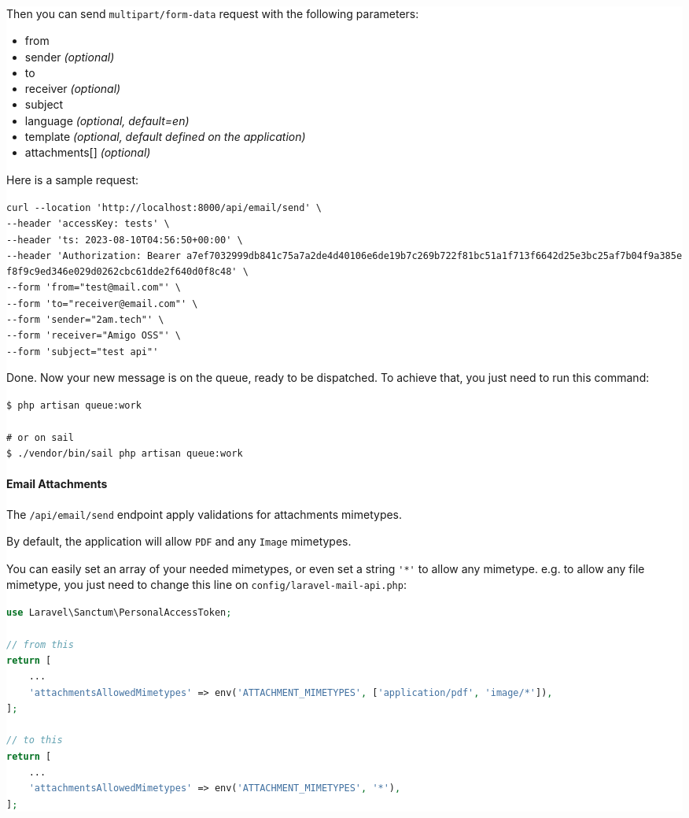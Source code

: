 Then you can send `multipart/form-data` request with the following parameters:

-  from
-  sender *(optional)*
-  to
-  receiver *(optional)*
-  subject
-  language *(optional, default=en)*
-  template *(optional, default defined on the application)*
-  attachments[] *(optional)*

Here is a sample request:

```SH
curl --location 'http://localhost:8000/api/email/send' \
--header 'accessKey: tests' \
--header 'ts: 2023-08-10T04:56:50+00:00' \
--header 'Authorization: Bearer a7ef7032999db841c75a7a2de4d40106e6de19b7c269b722f81bc51a1f713f6642d25e3bc25af7b04f9a385ef8f9c9ed346e029d0262cbc61dde2f640d0f8c48' \
--form 'from="test@mail.com"' \
--form 'to="receiver@email.com"' \
--form 'sender="2am.tech"' \
--form 'receiver="Amigo OSS"' \
--form 'subject="test api"'
```

Done. Now your new message is on the queue, ready to be dispatched. To achieve that, 
you just need to run this command:

```SH
$ php artisan queue:work

# or on sail
$ ./vendor/bin/sail php artisan queue:work
```

#### Email Attachments

The `/api/email/send` endpoint apply validations for attachments mimetypes.

By default, the application will allow `PDF` and any `Image` mimetypes.

You can easily set an array of your needed mimetypes, or even set a string `'*'` to allow any mimetype.
e.g. to allow any file mimetype, you just need to change this line on `config/laravel-mail-api.php`:

```php
use Laravel\Sanctum\PersonalAccessToken;

// from this 
return [
    ...
    'attachmentsAllowedMimetypes' => env('ATTACHMENT_MIMETYPES', ['application/pdf', 'image/*']),
];

// to this
return [
    ...
    'attachmentsAllowedMimetypes' => env('ATTACHMENT_MIMETYPES', '*'),
]; 
```

